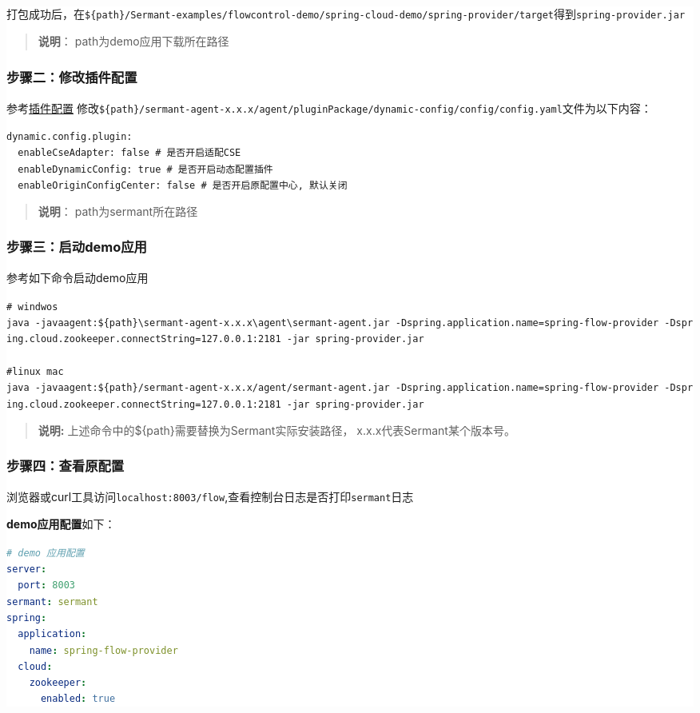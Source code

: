 打包成功后，在`${path}/Sermant-examples/flowcontrol-demo/spring-cloud-demo/spring-provider/target`得到`spring-provider.jar`

> **说明**： path为demo应用下载所在路径

### 步骤二：修改插件配置

参考[插件配置](#插件配置) 修改`${path}/sermant-agent-x.x.x/agent/pluginPackage/dynamic-config/config/config.yaml`文件为以下内容：
```shell
dynamic.config.plugin:
  enableCseAdapter: false # 是否开启适配CSE
  enableDynamicConfig: true # 是否开启动态配置插件
  enableOriginConfigCenter: false # 是否开启原配置中心, 默认关闭
```

> **说明**： path为sermant所在路径

### 步骤三：启动demo应用

参考如下命令启动demo应用

```shell
# windwos
java -javaagent:${path}\sermant-agent-x.x.x\agent\sermant-agent.jar -Dspring.application.name=spring-flow-provider -Dspring.cloud.zookeeper.connectString=127.0.0.1:2181 -jar spring-provider.jar

#linux mac
java -javaagent:${path}/sermant-agent-x.x.x/agent/sermant-agent.jar -Dspring.application.name=spring-flow-provider -Dspring.cloud.zookeeper.connectString=127.0.0.1:2181 -jar spring-provider.jar
```

> **说明:**
> 上述命令中的${path}需要替换为Sermant实际安装路径，
> x.x.x代表Sermant某个版本号。

### 步骤四：查看原配置

浏览器或curl工具访问`localhost:8003/flow`,查看控制台日志是否打印`sermant`日志


**demo应用配置**如下：

```yaml
# demo 应用配置
server:
  port: 8003
sermant: sermant
spring:
  application:
    name: spring-flow-provider
  cloud:
    zookeeper:
      enabled: true
```
